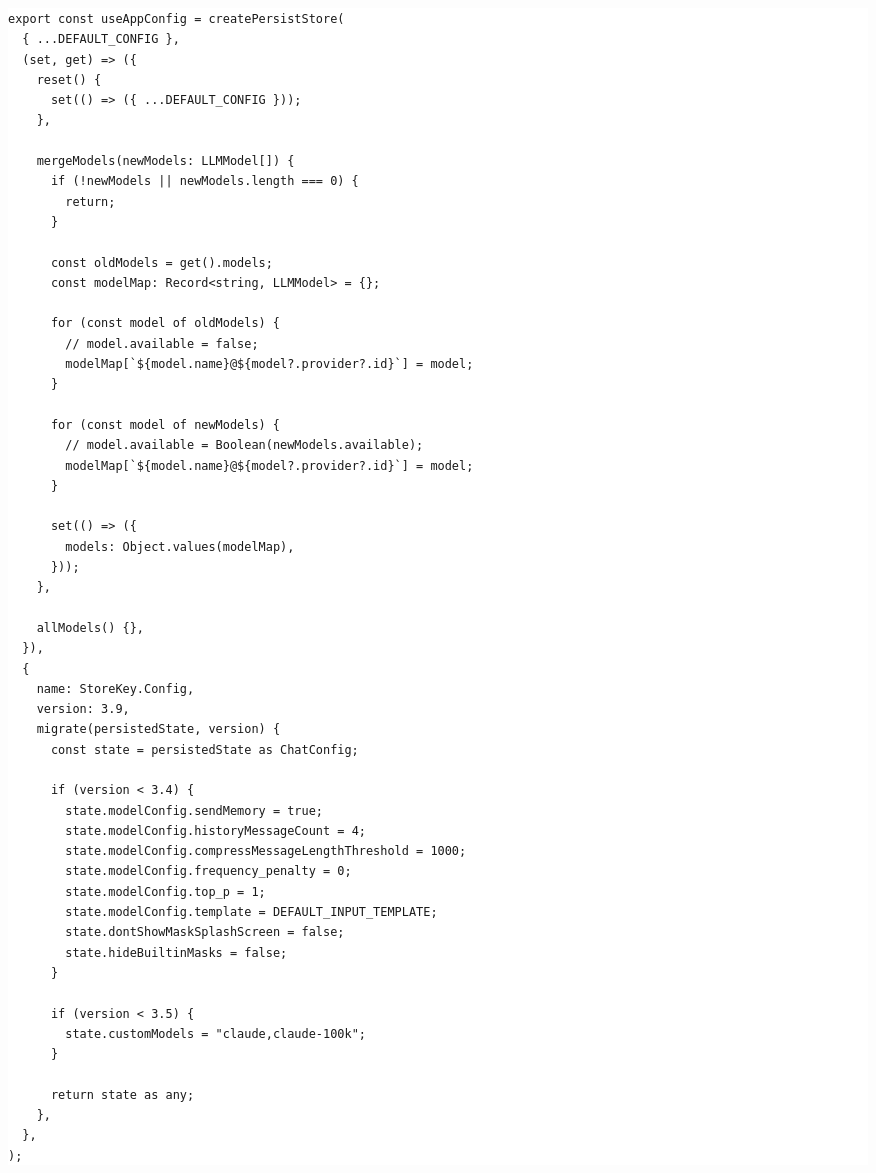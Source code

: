 ```
export const useAppConfig = createPersistStore(
  { ...DEFAULT_CONFIG },
  (set, get) => ({
    reset() {
      set(() => ({ ...DEFAULT_CONFIG }));
    },

    mergeModels(newModels: LLMModel[]) {
      if (!newModels || newModels.length === 0) {
        return;
      }

      const oldModels = get().models;
      const modelMap: Record<string, LLMModel> = {};

      for (const model of oldModels) {
        // model.available = false;
        modelMap[`${model.name}@${model?.provider?.id}`] = model;
      }

      for (const model of newModels) {
        // model.available = Boolean(newModels.available);
        modelMap[`${model.name}@${model?.provider?.id}`] = model;
      }

      set(() => ({
        models: Object.values(modelMap),
      }));
    },

    allModels() {},
  }),
  {
    name: StoreKey.Config,
    version: 3.9,
    migrate(persistedState, version) {
      const state = persistedState as ChatConfig;

      if (version < 3.4) {
        state.modelConfig.sendMemory = true;
        state.modelConfig.historyMessageCount = 4;
        state.modelConfig.compressMessageLengthThreshold = 1000;
        state.modelConfig.frequency_penalty = 0;
        state.modelConfig.top_p = 1;
        state.modelConfig.template = DEFAULT_INPUT_TEMPLATE;
        state.dontShowMaskSplashScreen = false;
        state.hideBuiltinMasks = false;
      }

      if (version < 3.5) {
        state.customModels = "claude,claude-100k";
      }

      return state as any;
    },
  },
);
```
